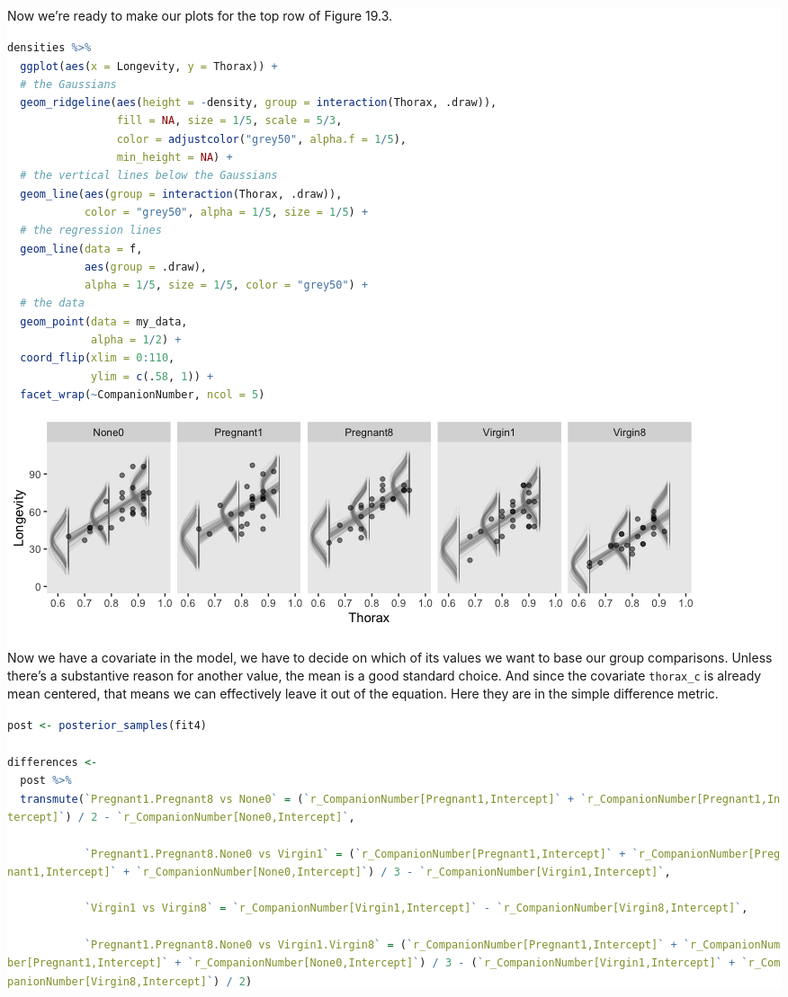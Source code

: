 Now we’re ready to make our plots for the top row of Figure 19.3.

``` r
densities %>% 
  ggplot(aes(x = Longevity, y = Thorax)) +
  # the Gaussians
  geom_ridgeline(aes(height = -density, group = interaction(Thorax, .draw)),
                 fill = NA, size = 1/5, scale = 5/3,
                 color = adjustcolor("grey50", alpha.f = 1/5),
                 min_height = NA) +
  # the vertical lines below the Gaussians
  geom_line(aes(group = interaction(Thorax, .draw)),
            color = "grey50", alpha = 1/5, size = 1/5) +
  # the regression lines
  geom_line(data = f,
            aes(group = .draw),
            alpha = 1/5, size = 1/5, color = "grey50") +
  # the data
  geom_point(data = my_data,
             alpha = 1/2) +
  coord_flip(xlim = 0:110,
             ylim = c(.58, 1)) +
  facet_wrap(~CompanionNumber, ncol = 5)
```

![](19_files/figure-gfm/unnamed-chunk-61-1.png)

Now we have a covariate in the model, we have to decide on which of its
values we want to base our group comparisons. Unless there’s a
substantive reason for another value, the mean is a good standard
choice. And since the covariate `thorax_c` is already mean centered,
that means we can effectively leave it out of the equation. Here they
are in the simple difference metric.

``` r
post <- posterior_samples(fit4)

differences <-
  post %>% 
  transmute(`Pregnant1.Pregnant8 vs None0` = (`r_CompanionNumber[Pregnant1,Intercept]` + `r_CompanionNumber[Pregnant1,Intercept]`) / 2 - `r_CompanionNumber[None0,Intercept]`,
            
            `Pregnant1.Pregnant8.None0 vs Virgin1` = (`r_CompanionNumber[Pregnant1,Intercept]` + `r_CompanionNumber[Pregnant1,Intercept]` + `r_CompanionNumber[None0,Intercept]`) / 3 - `r_CompanionNumber[Virgin1,Intercept]`,
            
            `Virgin1 vs Virgin8` = `r_CompanionNumber[Virgin1,Intercept]` - `r_CompanionNumber[Virgin8,Intercept]`,
            
            `Pregnant1.Pregnant8.None0 vs Virgin1.Virgin8` = (`r_CompanionNumber[Pregnant1,Intercept]` + `r_CompanionNumber[Pregnant1,Intercept]` + `r_CompanionNumber[None0,Intercept]`) / 3 - (`r_CompanionNumber[Virgin1,Intercept]` + `r_CompanionNumber[Virgin8,Intercept]`) / 2)

```